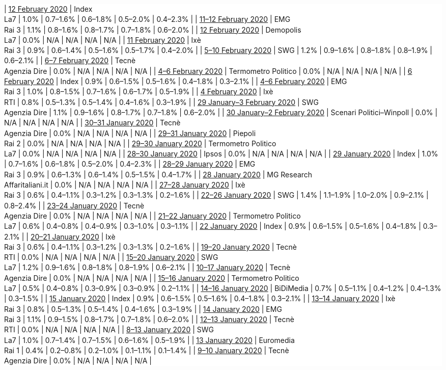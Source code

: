 | [12 February 2020](2020-02-12-Index.html) | Index <br> La7 | 1.0% | 0.7–1.6% | 0.6–1.8% | 0.5–2.0% | 0.4–2.3% |
| [11–12 February 2020](2020-02-12-EMG.html) | EMG <br> Rai 3 | 1.1% | 0.8–1.6% | 0.8–1.7% | 0.7–1.8% | 0.6–2.0% |
| [12 February 2020](2020-02-12-Demopolis.html) | Demopolis <br> La7 | 0.0% | N/A | N/A | N/A | N/A |
| [11 February 2020](2020-02-11-Ixè.html) | Ixè <br> Rai 3 | 0.9% | 0.6–1.4% | 0.5–1.6% | 0.5–1.7% | 0.4–2.0% |
| [5–10 February 2020](2020-02-10-SWG.html) | SWG | 1.2% | 0.9–1.6% | 0.8–1.8% | 0.8–1.9% | 0.6–2.1% |
| [6–7 February 2020](2020-02-07-Tecnè.html) | Tecnè <br> Agenzia Dire | 0.0% | N/A | N/A | N/A | N/A |
| [4–6 February 2020](2020-02-06-TermometroPolitico.html) | Termometro Politico | 0.0% | N/A | N/A | N/A | N/A |
| [6 February 2020](2020-02-06-Index.html) | Index | 0.9% | 0.6–1.5% | 0.5–1.6% | 0.4–1.8% | 0.3–2.1% |
| [4–6 February 2020](2020-02-06-EMG.html) | EMG <br> Rai 3 | 1.0% | 0.8–1.5% | 0.7–1.6% | 0.6–1.7% | 0.5–1.9% |
| [4 February 2020](2020-02-04-Ixè.html) | Ixè <br> RTI | 0.8% | 0.5–1.3% | 0.5–1.4% | 0.4–1.6% | 0.3–1.9% |
| [29 January–3 February 2020](2020-02-03-SWG.html) | SWG <br> Agenzia Dire | 1.1% | 0.9–1.6% | 0.8–1.7% | 0.7–1.8% | 0.6–2.0% |
| [30 January–2 February 2020](2020-02-02-ScenariPolitici–Winpoll.html) | Scenari Politici–Winpoll | 0.0% | N/A | N/A | N/A | N/A |
| [30–31 January 2020](2020-01-31-Tecnè.html) | Tecnè <br> Agenzia Dire | 0.0% | N/A | N/A | N/A | N/A |
| [29–31 January 2020](2020-01-31-Piepoli.html) | Piepoli <br> Rai 2 | 0.0% | N/A | N/A | N/A | N/A |
| [29–30 January 2020](2020-01-30-TermometroPolitico.html) | Termometro Politico <br> La7 | 0.0% | N/A | N/A | N/A | N/A |
| [28–30 January 2020](2020-01-30-Ipsos.html) | Ipsos | 0.0% | N/A | N/A | N/A | N/A |
| [29 January 2020](2020-01-29-Index.html) | Index | 1.0% | 0.7–1.6% | 0.6–1.8% | 0.5–2.0% | 0.4–2.3% |
| [28–29 January 2020](2020-01-29-EMG.html) | EMG <br> Rai 3 | 0.9% | 0.6–1.3% | 0.6–1.4% | 0.5–1.5% | 0.4–1.7% |
| [28 January 2020](2020-01-28-MGResearch.html) | MG Research <br> Affaritaliani.it | 0.0% | N/A | N/A | N/A | N/A |
| [27–28 January 2020](2020-01-28-Ixè.html) | Ixè <br> Rai 3 | 0.6% | 0.4–1.1% | 0.3–1.2% | 0.3–1.3% | 0.2–1.6% |
| [22–26 January 2020](2020-01-26-SWG.html) | SWG | 1.4% | 1.1–1.9% | 1.0–2.0% | 0.9–2.1% | 0.8–2.4% |
| [23–24 January 2020](2020-01-24-Tecnè.html) | Tecnè <br> Agenzia Dire | 0.0% | N/A | N/A | N/A | N/A |
| [21–22 January 2020](2020-01-22-TermometroPolitico.html) | Termometro Politico <br> La7 | 0.6% | 0.4–0.8% | 0.4–0.9% | 0.3–1.0% | 0.3–1.1% |
| [22 January 2020](2020-01-22-Index.html) | Index | 0.9% | 0.6–1.5% | 0.5–1.6% | 0.4–1.8% | 0.3–2.1% |
| [20–21 January 2020](2020-01-21-Ixè.html) | Ixè <br> Rai 3 | 0.6% | 0.4–1.1% | 0.3–1.2% | 0.3–1.3% | 0.2–1.6% |
| [19–20 January 2020](2020-01-20-Tecnè.html) | Tecnè <br> RTI | 0.0% | N/A | N/A | N/A | N/A |
| [15–20 January 2020](2020-01-20-SWG.html) | SWG <br> La7 | 1.2% | 0.9–1.6% | 0.8–1.8% | 0.8–1.9% | 0.6–2.1% |
| [10–17 January 2020](2020-01-17-Tecnè.html) | Tecnè <br> Agenzia Dire | 0.0% | N/A | N/A | N/A | N/A |
| [15–16 January 2020](2020-01-16-TermometroPolitico.html) | Termometro Politico <br> La7 | 0.5% | 0.4–0.8% | 0.3–0.9% | 0.3–0.9% | 0.2–1.1% |
| [14–16 January 2020](2020-01-16-BiDiMedia.html) | BiDiMedia | 0.7% | 0.5–1.1% | 0.4–1.2% | 0.4–1.3% | 0.3–1.5% |
| [15 January 2020](2020-01-15-Index.html) | Index | 0.9% | 0.6–1.5% | 0.5–1.6% | 0.4–1.8% | 0.3–2.1% |
| [13–14 January 2020](2020-01-14-Ixè.html) | Ixè <br> Rai 3 | 0.8% | 0.5–1.3% | 0.5–1.4% | 0.4–1.6% | 0.3–1.9% |
| [14 January 2020](2020-01-14-EMG.html) | EMG <br> Rai 3 | 1.1% | 0.9–1.5% | 0.8–1.7% | 0.7–1.8% | 0.6–2.0% |
| [12–13 January 2020](2020-01-13-Tecnè.html) | Tecnè <br> RTI | 0.0% | N/A | N/A | N/A | N/A |
| [8–13 January 2020](2020-01-13-SWG.html) | SWG <br> La7 | 1.0% | 0.7–1.4% | 0.7–1.5% | 0.6–1.6% | 0.5–1.9% |
| [13 January 2020](2020-01-13-Euromedia.html) | Euromedia <br> Rai 1 | 0.4% | 0.2–0.8% | 0.2–1.0% | 0.1–1.1% | 0.1–1.4% |
| [9–10 January 2020](2020-01-10-Tecnè.html) | Tecnè <br> Agenzia Dire | 0.0% | N/A | N/A | N/A | N/A |